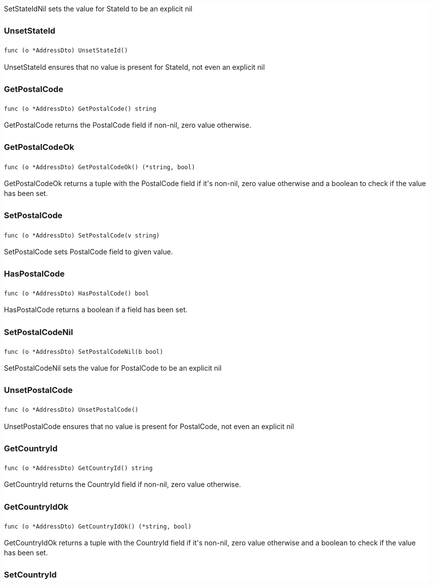  SetStateIdNil sets the value for StateId to be an explicit nil

### UnsetStateId
`func (o *AddressDto) UnsetStateId()`

UnsetStateId ensures that no value is present for StateId, not even an explicit nil
### GetPostalCode

`func (o *AddressDto) GetPostalCode() string`

GetPostalCode returns the PostalCode field if non-nil, zero value otherwise.

### GetPostalCodeOk

`func (o *AddressDto) GetPostalCodeOk() (*string, bool)`

GetPostalCodeOk returns a tuple with the PostalCode field if it's non-nil, zero value otherwise
and a boolean to check if the value has been set.

### SetPostalCode

`func (o *AddressDto) SetPostalCode(v string)`

SetPostalCode sets PostalCode field to given value.

### HasPostalCode

`func (o *AddressDto) HasPostalCode() bool`

HasPostalCode returns a boolean if a field has been set.

### SetPostalCodeNil

`func (o *AddressDto) SetPostalCodeNil(b bool)`

 SetPostalCodeNil sets the value for PostalCode to be an explicit nil

### UnsetPostalCode
`func (o *AddressDto) UnsetPostalCode()`

UnsetPostalCode ensures that no value is present for PostalCode, not even an explicit nil
### GetCountryId

`func (o *AddressDto) GetCountryId() string`

GetCountryId returns the CountryId field if non-nil, zero value otherwise.

### GetCountryIdOk

`func (o *AddressDto) GetCountryIdOk() (*string, bool)`

GetCountryIdOk returns a tuple with the CountryId field if it's non-nil, zero value otherwise
and a boolean to check if the value has been set.

### SetCountryId
